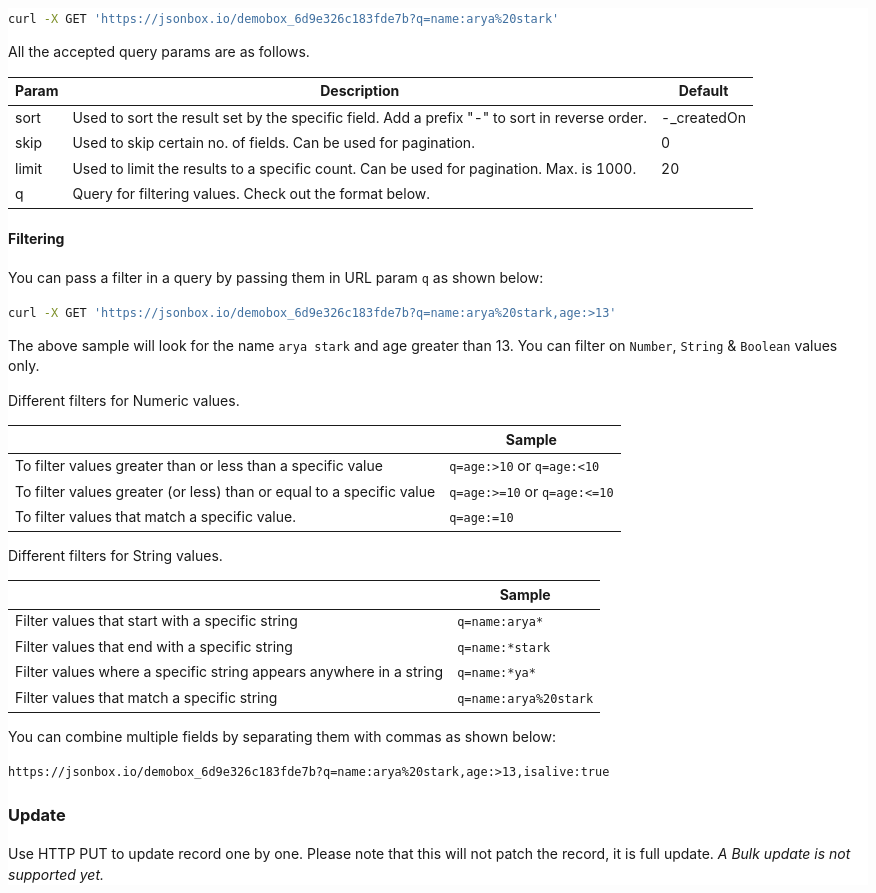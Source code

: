 ```sh
curl -X GET 'https://jsonbox.io/demobox_6d9e326c183fde7b?q=name:arya%20stark'
```

All the accepted query params are as follows.

| Param | Description                                                                                   | Default      |
| ----- | --------------------------------------------------------------------------------------------- | ------------ |
| sort  | Used to sort the result set by the specific field. Add a prefix "-" to sort in reverse order. | -\_createdOn |
| skip  | Used to skip certain no. of fields. Can be used for pagination.                               | 0            |
| limit | Used to limit the results to a specific count. Can be used for pagination. Max. is 1000.      | 20           |
| q     | Query for filtering values. Check out the format below.                                       |              |

#### Filtering

You can pass a filter in a query by passing them in URL param `q` as shown below:

```sh
curl -X GET 'https://jsonbox.io/demobox_6d9e326c183fde7b?q=name:arya%20stark,age:>13'
```

The above sample will look for the name `arya stark` and age greater than 13. You can filter on `Number`, `String` & `Boolean` values only.

Different filters for Numeric values.

|                                                                      | Sample                       |
| -------------------------------------------------------------------- | ---------------------------- |
| To filter values greater than or less than a specific value          | `q=age:>10` or `q=age:<10`   |
| To filter values greater (or less) than or equal to a specific value | `q=age:>=10` or `q=age:<=10` |
| To filter values that match a specific value.                        | `q=age:=10`                  |

Different filters for String values.

|                                                                    | Sample                |
| ------------------------------------------------------------------ | --------------------- |
| Filter values that start with a specific string                    | `q=name:arya*`        |
| Filter values that end with a specific string                      | `q=name:*stark`       |
| Filter values where a specific string appears anywhere in a string | `q=name:*ya*`         |
| Filter values that match a specific string                         | `q=name:arya%20stark` |

You can combine multiple fields by separating them with commas as shown below:

```
https://jsonbox.io/demobox_6d9e326c183fde7b?q=name:arya%20stark,age:>13,isalive:true
```

### Update

Use HTTP PUT to update record one by one. Please note that this will not patch the record, it is full update. _A Bulk update is not supported yet._
